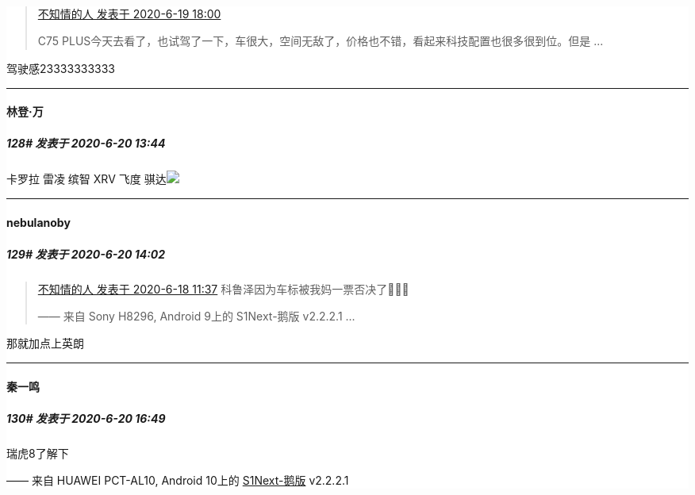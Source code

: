 

<blockquote><a href="httphttps://bbs.saraba1st.com/2b/forum.php?mod=redirect&amp;goto=findpost&amp;pid=47865867&amp;ptid=1942414" target="_blank">不知情的人 发表于 2020-6-19 18:00</a>

C75 PLUS今天去看了，也试驾了一下，车很大，空间无敌了，价格也不错，看起来科技配置也很多很到位。但是 ...</blockquote>
驾驶感23333333333







*****

####  林登·万  
##### 128#       发表于 2020-6-20 13:44




卡罗拉 雷凌 缤智 XRV 飞度 骐达<img src="https://static.saraba1st.com/image/smiley/face2017/034.png" referrerpolicy="no-referrer">







*****

####  nebulanoby  
##### 129#       发表于 2020-6-20 14:02



<blockquote><a href="httphttps://bbs.saraba1st.com/2b/forum.php?mod=redirect&amp;goto=findpost&amp;pid=47848560&amp;ptid=1942414" target="_blank">不知情的人 发表于 2020-6-18 11:37</a>
科鲁泽因为车标被我妈一票否决了🌚🌚🌚

—— 来自 Sony H8296, Android 9上的 S1Next-鹅版 v2.2.2.1 ...</blockquote>
那就加点上英朗







*****

####  秦一鸣  
##### 130#       发表于 2020-6-20 16:49




瑞虎8了解下

—— 来自 HUAWEI PCT-AL10, Android 10上的 [S1Next-鹅版](https://github.com/ykrank/S1-Next/releases) v2.2.2.1





